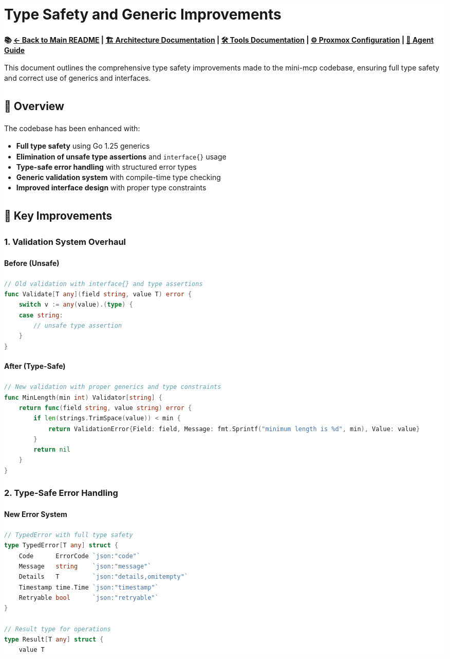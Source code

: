 # Type Safety and Generic Improvements

**📚 [← Back to Main README](../README.md) | [🏗️ Architecture Documentation](README_ARCHITECTURE.md) | [🛠️ Tools Documentation](README_TOOLS.md) | [⚙️ Proxmox Configuration](PROXMOX_CONFIG.md) | [🤖 Agent Guide](AGENT.md)**

This document outlines the comprehensive type safety improvements made to the mini-mcp codebase, ensuring full type safety and correct use of generics and interfaces.

## 🎯 Overview

The codebase has been enhanced with:
- **Full type safety** using Go 1.25 generics
- **Elimination of unsafe type assertions** and `interface{}` usage
- **Type-safe error handling** with structured error types
- **Generic validation system** with compile-time type checking
- **Improved interface design** with proper type constraints

## 🔧 Key Improvements

### 1. Validation System Overhaul

#### Before (Unsafe)
```go
// Old validation with interface{} and type assertions
func Validate[T any](field string, value T) error {
    switch v := any(value).(type) {
    case string:
        // unsafe type assertion
    }
}
```

#### After (Type-Safe)
```go
// New validation with proper generics and type constraints
func MinLength(min int) Validator[string] {
    return func(field string, value string) error {
        if len(strings.TrimSpace(value)) < min {
            return ValidationError{Field: field, Message: fmt.Sprintf("minimum length is %d", min), Value: value}
        }
        return nil
    }
}
```

### 2. Type-Safe Error Handling

#### New Error System
```go
// TypedError with full type safety
type TypedError[T any] struct {
    Code      ErrorCode `json:"code"`
    Message   string    `json:"message"`
    Details   T         `json:"details,omitempty"`
    Timestamp time.Time `json:"timestamp"`
    Retryable bool      `json:"retryable"`
}

// Result type for operations
type Result[T any] struct {
    value T
```